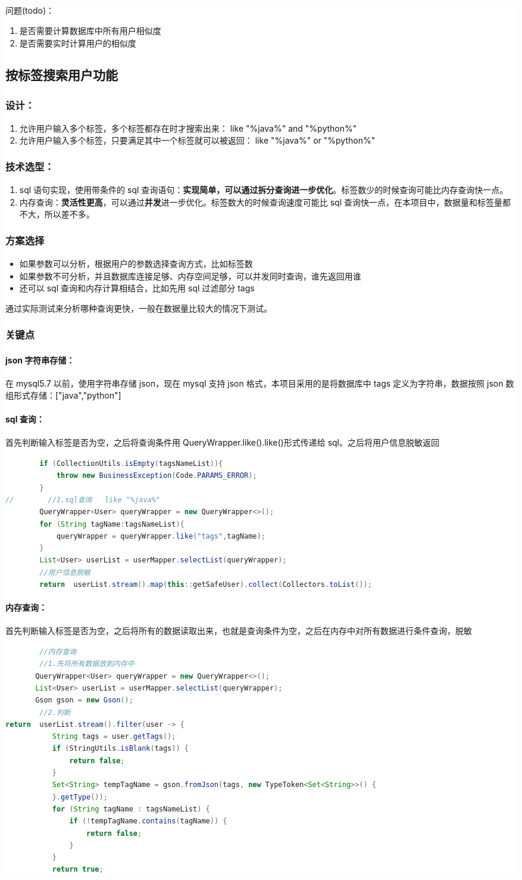 问题(todo)：

1. 是否需要计算数据库中所有用户相似度
2. 是否需要实时计算用户的相似度
## 按标签搜索用户功能
### 设计：

1. 允许用户输入多个标签，多个标签都存在时才搜索出来： like "%java%" and "%python%"
2. 允许用户输入多个标签，只要满足其中一个标签就可以被返回： like "%java%" or "%python%"
### 技术选型：

1. sql 语句实现，使用带条件的 sql 查询语句：**实现简单，可以通过拆分查询进一步优化**。标签数少的时候查询可能比内存查询快一点。
2. 内存查询：**灵活性更高**，可以通过**并发**进一步优化。标签数大的时候查询速度可能比 sql 查询快一点，在本项目中，数据量和标签量都不大，所以差不多。
### 方案选择

- 如果参数可以分析，根据用户的参数选择查询方式，比如标签数
- 如果参数不可分析，并且数据库连接足够、内存空间足够，可以并发同时查询，谁先返回用谁
- 还可以 sql 查询和内存计算相结合，比如先用 sql 过滤部分 tags

通过实际测试来分析哪种查询更快，一般在数据量比较大的情况下测试。
### 关键点
#### json 字符串存储：
在 mysql5.7 以前，使用字符串存储 json，现在 mysql 支持 json 格式，本项目采用的是将数据库中 tags 定义为字符串，数据按照 json 数组形式存储：["java","python"]
#### sql 查询：
首先判断输入标签是否为空，之后将查询条件用 QueryWrapper.like().like()形式传递给 sql。之后将用户信息脱敏返回
```java
        if (CollectionUtils.isEmpty(tagsNameList)){
            throw new BusinessException(Code.PARAMS_ERROR);
        }
//        //1.sql查询   like "%java%"
        QueryWrapper<User> queryWrapper = new QueryWrapper<>();
        for (String tagName:tagsNameList){
            queryWrapper = queryWrapper.like("tags",tagName);
        }
        List<User> userList = userMapper.selectList(queryWrapper);
        //用户信息脱敏
        return  userList.stream().map(this::getSafeUser).collect(Collectors.toList());
```
#### 内存查询：
首先判断输入标签是否为空，之后将所有的数据读取出来，也就是查询条件为空，之后在内存中对所有数据进行条件查询，脱敏
```java
        //内存查询
        //1.先将所有数据放到内存中
       QueryWrapper<User> queryWrapper = new QueryWrapper<>();
       List<User> userList = userMapper.selectList(queryWrapper);
       Gson gson = new Gson();
        //2.判断
return  userList.stream().filter(user -> {
           String tags = user.getTags();
           if (StringUtils.isBlank(tags)) {
               return false;
           }
           Set<String> tempTagName = gson.fromJson(tags, new TypeToken<Set<String>>() {
           }.getType());
           for (String tagName : tagsNameList) {
               if (!tempTagName.contains(tagName)) {
                   return false;
               }
           }
           return true;
```